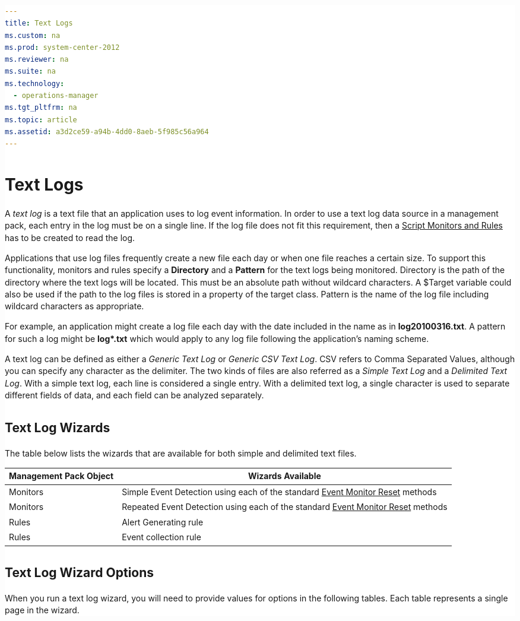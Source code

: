 ```yaml
---
title: Text Logs
ms.custom: na
ms.prod: system-center-2012
ms.reviewer: na
ms.suite: na
ms.technology: 
  - operations-manager
ms.tgt_pltfrm: na
ms.topic: article
ms.assetid: a3d2ce59-a94b-4dd0-8aeb-5f985c56a964
---
```

# Text Logs
A *text log* is a text file that an application uses to log event information. In order to use a text log data source in a management pack, each entry in the log must be on a single line. If the log file does not fit this requirement, then a [Script Monitors and Rules](../Topic/Script-Monitors-and-Rules.md) has to be created to read the log.

Applications that use log files frequently create a new file each day or when one file reaches a certain size. To support this functionality, monitors and rules specify a **Directory** and a **Pattern** for the text logs being monitored. Directory is the path of the directory where the text logs will be located. This must be an absolute path without wildcard characters. A $Target variable could also be used if the path to the log files is stored in a property of the target class.  Pattern is the name of the log file including wildcard characters as appropriate.

For example, an application might create a log file each day with the date included in the name as in **log20100316.txt**. A pattern for such a log might be **log\*.txt** which would apply to any log file following the application’s naming scheme.

A text log can be defined as either a *Generic Text Log* or *Generic CSV Text Log*. CSV refers to Comma Separated Values, although you can specify any character as the delimiter. The two kinds of files are also referred as a *Simple Text Log* and a *Delimited Text Log*. With a simple text log, each line is considered a single entry. With a delimited text log, a single character is used to separate different fields of data, and each field can be analyzed separately.

## Text Log Wizards
The table below lists the wizards that are available for both simple and delimited text files.

|Management Pack Object|Wizards Available|
|--------------------------|---------------------|
|Monitors|Simple Event Detection using each of the standard [Event Monitor Reset](../Topic/Event-Monitor-Reset.md) methods|
|Monitors|Repeated Event Detection using each of the standard [Event Monitor Reset](../Topic/Event-Monitor-Reset.md) methods|
|Rules|Alert Generating rule|
|Rules|Event collection rule|

## Text Log Wizard Options
When you run a text log wizard, you will need to provide values for options in the following tables. Each table represents a single page in the wizard.
